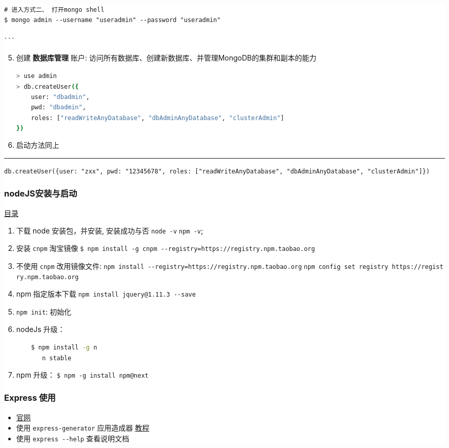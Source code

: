     # 进入方式二、 打开mongo shell
    $ mongo admin --username "useradmin" --password "useradmin"

    ```

5. 创建 **数据库管理** 账户: 访问所有数据库、创建新数据库、并管理MongoDB的集群和副本的能力

    ```bash
    > use admin
    > db.createUser({
        user: "dbadmin",
        pwd: "dbadmin",
        roles: ["readWriteAnyDatabase", "dbAdminAnyDatabase", "clusterAdmin"]
    })
    ```

6. 启动方法同上

------

```mongo
db.createUser({user: "zxx", pwd: "12345678", roles: ["readWriteAnyDatabase", "dbAdminAnyDatabase", "clusterAdmin"]})
```

### nodeJS安装与启动

[目录](#目录)

1. 下载 node 安装包，并安装, 安装成功与否 `node -v` `npm -v`;
2. 安装 `cnpm` 淘宝镜像 `$ npm install -g cnpm --registry=https://registry.npm.taobao.org`
3. 不使用 `cnpm` 改用镜像文件: `npm install --registry=https://registry.npm.taobao.org` `npm config set registry https://registry.npm.taobao.org`
4. npm 指定版本下载 `npm install jquery@1.11.3 --save`
5. `npm init`: 初始化
6. nodeJs 升级：

    ```bash
        $ npm install -g n
           n stable
    ```

7. npm 升级： `$ npm -g install npm@next`

### Express 使用

- [官网](http://www.expressjs.com.cn/)
- 使用 `express-generator` 应用造成器 [教程](http://www.expressjs.com.cn/starter/generator.html)
- 使用 `express --help` 查看说明文档
